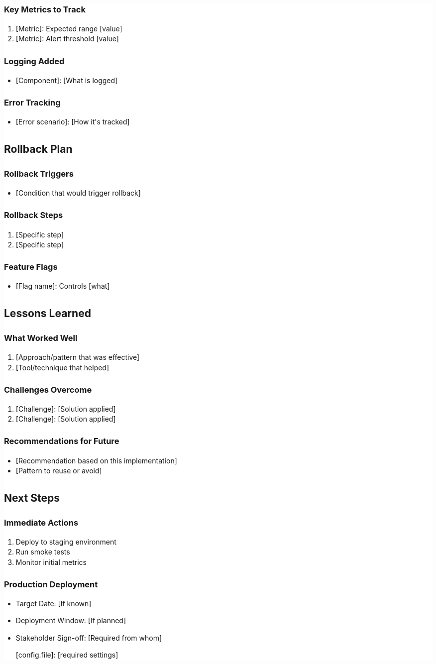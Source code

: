 ### Key Metrics to Track
1. [Metric]: Expected range [value]
2. [Metric]: Alert threshold [value]

### Logging Added
- [Component]: [What is logged]

### Error Tracking
- [Error scenario]: [How it's tracked]

## Rollback Plan

### Rollback Triggers
- [Condition that would trigger rollback]

### Rollback Steps
1. [Specific step]
2. [Specific step]

### Feature Flags
- [Flag name]: Controls [what]

## Lessons Learned

### What Worked Well
1. [Approach/pattern that was effective]
2. [Tool/technique that helped]

### Challenges Overcome
1. [Challenge]: [Solution applied]
2. [Challenge]: [Solution applied]

### Recommendations for Future
- [Recommendation based on this implementation]
- [Pattern to reuse or avoid]

## Next Steps

### Immediate Actions
1. Deploy to staging environment
2. Run smoke tests
3. Monitor initial metrics

### Production Deployment
- Target Date: [If known]
- Deployment Window: [If planned]
- Stakeholder Sign-off: [Required from whom]


  [VAR_NAME_1]: [purpose]
  [VAR_NAME_2]: [purpose]
  [config.file]: [required settings]